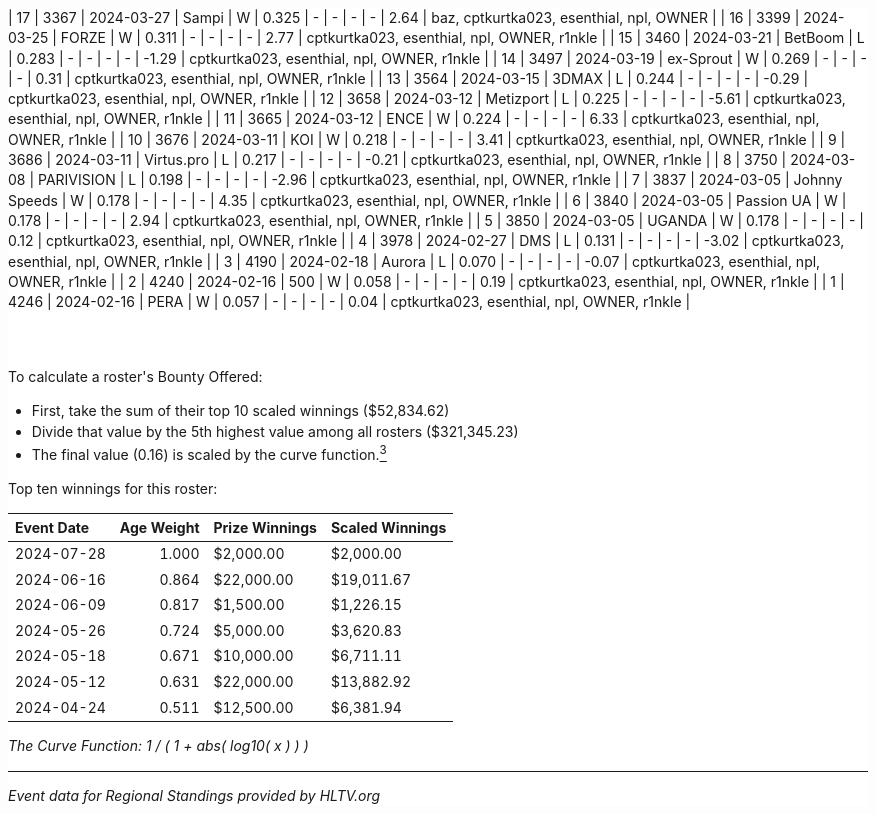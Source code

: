 |           17 |     3367 | 2024-03-27 | Sampi         | W   | 0.325      | -            | -                | -                | -         |     2.64 | baz, cptkurtka023, esenthial, npl, OWNER         |
|           16 |     3399 | 2024-03-25 | FORZE         | W   | 0.311      | -            | -                | -                | -         |     2.77 | cptkurtka023, esenthial, npl, OWNER, r1nkle      |
|           15 |     3460 | 2024-03-21 | BetBoom       | L   | 0.283      | -            | -                | -                | -         |    -1.29 | cptkurtka023, esenthial, npl, OWNER, r1nkle      |
|           14 |     3497 | 2024-03-19 | ex-Sprout     | W   | 0.269      | -            | -                | -                | -         |     0.31 | cptkurtka023, esenthial, npl, OWNER, r1nkle      |
|           13 |     3564 | 2024-03-15 | 3DMAX         | L   | 0.244      | -            | -                | -                | -         |    -0.29 | cptkurtka023, esenthial, npl, OWNER, r1nkle      |
|           12 |     3658 | 2024-03-12 | Metizport     | L   | 0.225      | -            | -                | -                | -         |    -5.61 | cptkurtka023, esenthial, npl, OWNER, r1nkle      |
|           11 |     3665 | 2024-03-12 | ENCE          | W   | 0.224      | -            | -                | -                | -         |     6.33 | cptkurtka023, esenthial, npl, OWNER, r1nkle      |
|           10 |     3676 | 2024-03-11 | KOI           | W   | 0.218      | -            | -                | -                | -         |     3.41 | cptkurtka023, esenthial, npl, OWNER, r1nkle      |
|            9 |     3686 | 2024-03-11 | Virtus.pro    | L   | 0.217      | -            | -                | -                | -         |    -0.21 | cptkurtka023, esenthial, npl, OWNER, r1nkle      |
|            8 |     3750 | 2024-03-08 | PARIVISION    | L   | 0.198      | -            | -                | -                | -         |    -2.96 | cptkurtka023, esenthial, npl, OWNER, r1nkle      |
|            7 |     3837 | 2024-03-05 | Johnny Speeds | W   | 0.178      | -            | -                | -                | -         |     4.35 | cptkurtka023, esenthial, npl, OWNER, r1nkle      |
|            6 |     3840 | 2024-03-05 | Passion UA    | W   | 0.178      | -            | -                | -                | -         |     2.94 | cptkurtka023, esenthial, npl, OWNER, r1nkle      |
|            5 |     3850 | 2024-03-05 | UGANDA        | W   | 0.178      | -            | -                | -                | -         |     0.12 | cptkurtka023, esenthial, npl, OWNER, r1nkle      |
|            4 |     3978 | 2024-02-27 | DMS           | L   | 0.131      | -            | -                | -                | -         |    -3.02 | cptkurtka023, esenthial, npl, OWNER, r1nkle      |
|            3 |     4190 | 2024-02-18 | Aurora        | L   | 0.070      | -            | -                | -                | -         |    -0.07 | cptkurtka023, esenthial, npl, OWNER, r1nkle      |
|            2 |     4240 | 2024-02-16 | 500           | W   | 0.058      | -            | -                | -                | -         |     0.19 | cptkurtka023, esenthial, npl, OWNER, r1nkle      |
|            1 |     4246 | 2024-02-16 | PERA          | W   | 0.057      | -            | -                | -                | -         |     0.04 | cptkurtka023, esenthial, npl, OWNER, r1nkle      |

<br />
<span id="table2"></span><br />
To calculate a roster's Bounty Offered:<br />

- First, take the sum of their top 10 scaled winnings ($52,834.62)
- Divide that value by the 5th highest value among all rosters ($321,345.23)
- The final value (0.16) is scaled by the curve function.[<sup>3</sup>](#curveFunction)

Top ten winnings for this roster:<br />

| Event Date | Age Weight | Prize Winnings | Scaled Winnings |
| :- | -: | :- | :- |
| 2024-07-28 |      1.000 | $2,000.00      | $2,000.00       |
| 2024-06-16 |      0.864 | $22,000.00     | $19,011.67      |
| 2024-06-09 |      0.817 | $1,500.00      | $1,226.15       |
| 2024-05-26 |      0.724 | $5,000.00      | $3,620.83       |
| 2024-05-18 |      0.671 | $10,000.00     | $6,711.11       |
| 2024-05-12 |      0.631 | $22,000.00     | $13,882.92      |
| 2024-04-24 |      0.511 | $12,500.00     | $6,381.94       |


<span id="curveFunction"></span>_The Curve Function: 1 / ( 1 + abs( log10( x ) ) )_<br />

---
_Event data for Regional Standings provided by HLTV.org_<br />
